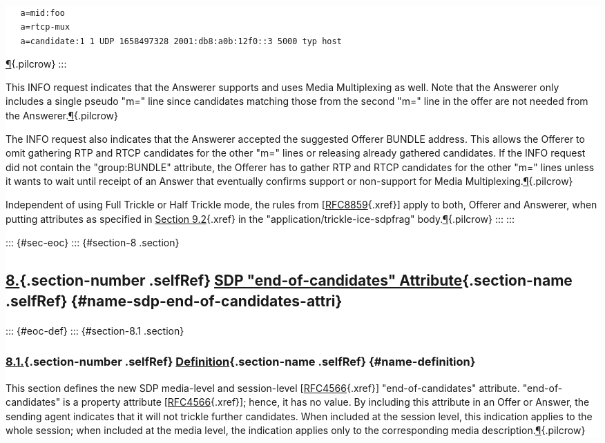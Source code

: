 ``` sourcecode
   a=mid:foo
   a=rtcp-mux
   a=candidate:1 1 UDP 1658497328 2001:db8:a0b:12f0::3 5000 typ host
```

[¶](#section-7-11){.pilcrow}
:::

This INFO request indicates that the Answerer supports and uses Media
Multiplexing as well. Note that the Answerer only includes a single
pseudo \"m=\" line since candidates matching those from the second
\"m=\" line in the offer are not needed from the
Answerer.[¶](#section-7-12){.pilcrow}

The INFO request also indicates that the Answerer accepted the suggested
Offerer BUNDLE address. This allows the Offerer to omit gathering RTP
and RTCP candidates for the other \"m=\" lines or releasing already
gathered candidates. If the INFO request did not contain the
\"group:BUNDLE\" attribute, the Offerer has to gather RTP and RTCP
candidates for the other \"m=\" lines unless it wants to wait until
receipt of an Answer that eventually confirms support or non-support for
Media Multiplexing.[¶](#section-7-13){.pilcrow}

Independent of using Full Trickle or Half Trickle mode, the rules from
\[[RFC8859](#RFC8859){.xref}\] apply to both, Offerer and Answerer, when
putting attributes as specified in [Section
9.2](#trickle_ice_sdpfrag_grammar){.xref} in the
\"application/trickle-ice-sdpfrag\" body.[¶](#section-7-14){.pilcrow}
:::
:::

::: {#sec-eoc}
::: {#section-8 .section}
## [8.](#section-8){.section-number .selfRef} [SDP \"end-of-candidates\" Attribute](#name-sdp-end-of-candidates-attri){.section-name .selfRef} {#name-sdp-end-of-candidates-attri}

::: {#eoc-def}
::: {#section-8.1 .section}
### [8.1.](#section-8.1){.section-number .selfRef} [Definition](#name-definition){.section-name .selfRef} {#name-definition}

This section defines the new SDP media-level and session-level
\[[RFC4566](#RFC4566){.xref}\] \"end-of-candidates\" attribute.
\"end-of-candidates\" is a property attribute
\[[RFC4566](#RFC4566){.xref}\]; hence, it has no value. By including
this attribute in an Offer or Answer, the sending agent indicates that
it will not trickle further candidates. When included at the session
level, this indication applies to the whole session; when included at
the media level, the indication applies only to the corresponding media
description.[¶](#section-8.1-1){.pilcrow}
